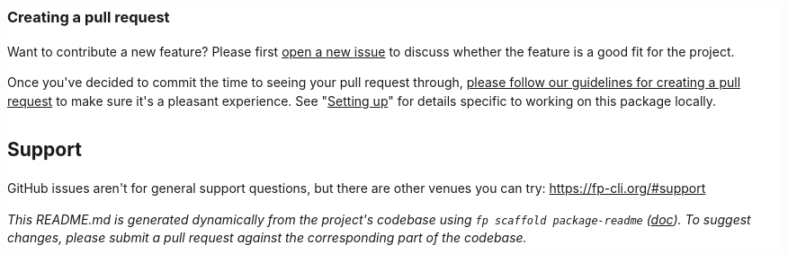 ### Creating a pull request

Want to contribute a new feature? Please first [open a new issue](https://github.com/fp-cli/cron-command/issues/new) to discuss whether the feature is a good fit for the project.

Once you've decided to commit the time to seeing your pull request through, [please follow our guidelines for creating a pull request](https://make.finpress.org/cli/handbook/pull-requests/) to make sure it's a pleasant experience. See "[Setting up](https://make.finpress.org/cli/handbook/pull-requests/#setting-up)" for details specific to working on this package locally.

## Support

GitHub issues aren't for general support questions, but there are other venues you can try: https://fp-cli.org/#support


*This README.md is generated dynamically from the project's codebase using `fp scaffold package-readme` ([doc](https://github.com/fp-cli/scaffold-package-command#fp-scaffold-package-readme)). To suggest changes, please submit a pull request against the corresponding part of the codebase.*
